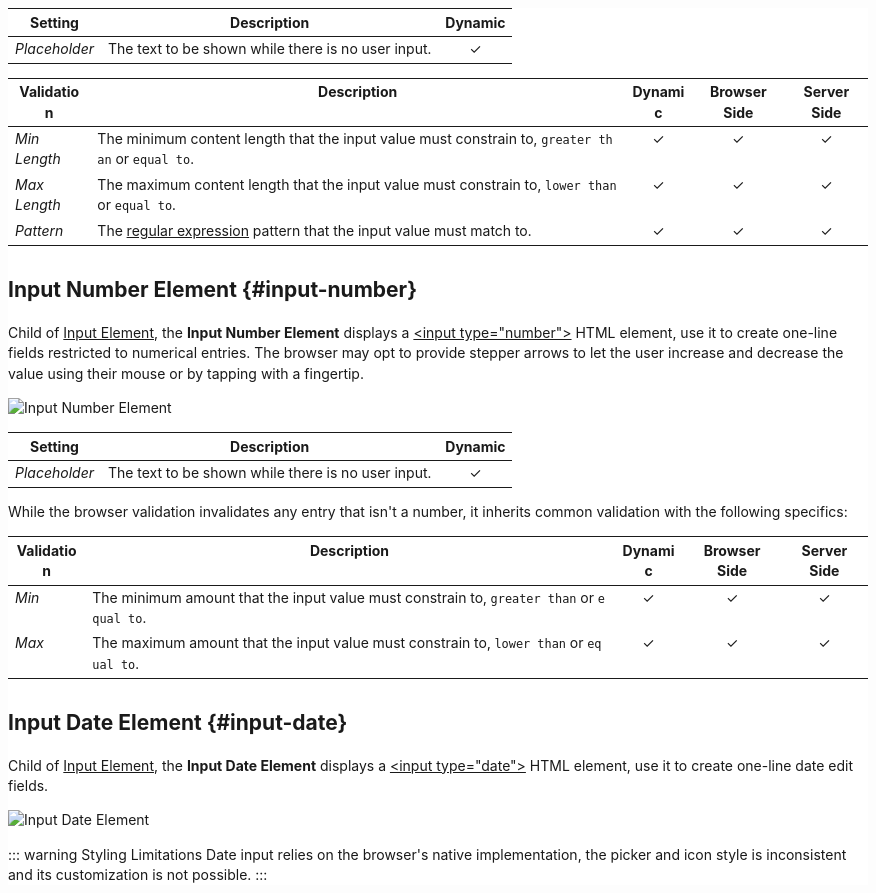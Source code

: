 | Setting       | Description                                        | Dynamic  |
| ------------- | -------------------------------------------------- | :------: |
| _Placeholder_ | The text to be shown while there is no user input. | &#x2713; |



| Validation   | Description                                                                                                                                             | Dynamic  | Browser Side | Server Side |
| ------------ | ------------------------------------------------------------------------------------------------------------------------------------------------------- | :------: | :----------: | :---------: |
| _Min Length_ | The minimum content length that the input value must constrain to, `greater than` or `equal to`.                                                        | &#x2713; |   &#x2713;   |  &#x2713;   |
| _Max Length_ | The maximum content length that the input value must constrain to, `lower than` or `equal to`.                                                          | &#x2713; |   &#x2713;   |  &#x2713;   |
| _Pattern_    | The [regular expression](https://developer.mozilla.org/en-US/docs/Web/JavaScript/Guide/Regular_Expressions) pattern that the input value must match to. | &#x2713; |   &#x2713;   |  &#x2713;   |



## Input Number Element {#input-number}

Child of [Input Element](#input), the **Input Number Element** displays a [\<input type="number"\>](https://developer.mozilla.org/en-US/docs/Web/HTML/Element/input/number) HTML element, use it to create one-line fields restricted to numerical entries. The browser may opt to provide stepper arrows to let the user increase and decrease the value using their mouse or by tapping with a fingertip.

![Input Number Element](./assets/elements/input-number.webp)

| Setting       | Description                                        | Dynamic  |
| ------------- | -------------------------------------------------- | :------: |
| _Placeholder_ | The text to be shown while there is no user input. | &#x2713; |



While the browser validation invalidates any entry that isn't a number, it inherits common validation with the following specifics:

| Validation | Description                                                                              | Dynamic  | Browser Side | Server Side |
| ---------- | ---------------------------------------------------------------------------------------- | :------: | :----------: | :---------: |
| _Min_      | The minimum amount that the input value must constrain to, `greater than` or `equal to`. | &#x2713; |   &#x2713;   |  &#x2713;   |
| _Max_      | The maximum amount that the input value must constrain to, `lower than` or `equal to`.   | &#x2713; |   &#x2713;   |  &#x2713;   |



## Input Date Element {#input-date}

Child of [Input Element](#input), the **Input Date Element** displays a [\<input type="date"\>](https://developer.mozilla.org/en-US/docs/Web/HTML/Element/input/date) HTML element, use it to create one-line date edit fields.

![Input Date Element](./assets/elements/input-date.webp)

::: warning Styling Limitations
Date input relies on the browser's native implementation, the picker and icon style is inconsistent and its customization is not possible.
:::
